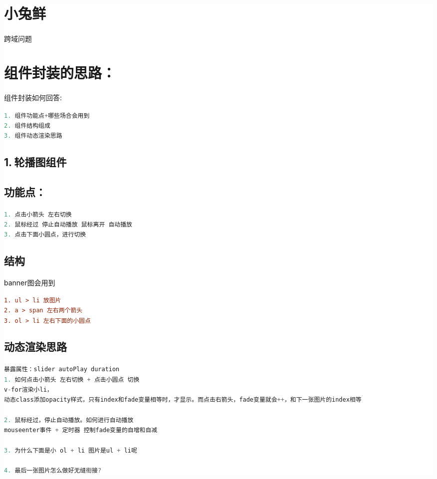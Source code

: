

# 小兔鲜

跨域问题

# 组件封装的思路：

组件封装如何回答:

```js
1. 组件功能点+哪些场合会用到
2. 组件结构组成
3. 组件动态渲染思路
```



## 1. 轮播图组件



## 功能点：

```js
1. 点击小箭头 左右切换
2. 鼠标经过 停止自动播放 鼠标离开 自动播放
3. 点击下面小圆点，进行切换
```





## 结构

banner图会用到

```diff
1. ul > li 放图片
2. a > span 左右两个箭头
3. ol > li 左右下面的小圆点
```



## 动态渲染思路

```js
暴露属性：slider autoPlay duration
1. 如何点击小箭头 左右切换 + 点击小圆点 切换
v-for渲染小li，
动态class添加opacity样式，只有index和fade变量相等时，才显示。而点击右箭头，fade变量就会++，和下一张图片的index相等

2. 鼠标经过，停止自动播放。如何进行自动播放
mouseenter事件 + 定时器 控制fade变量的自增和自减

3. 为什么下面是小 ol + li 图片是ul + li呢

4. 最后一张图片怎么做好无缝衔接?
```

